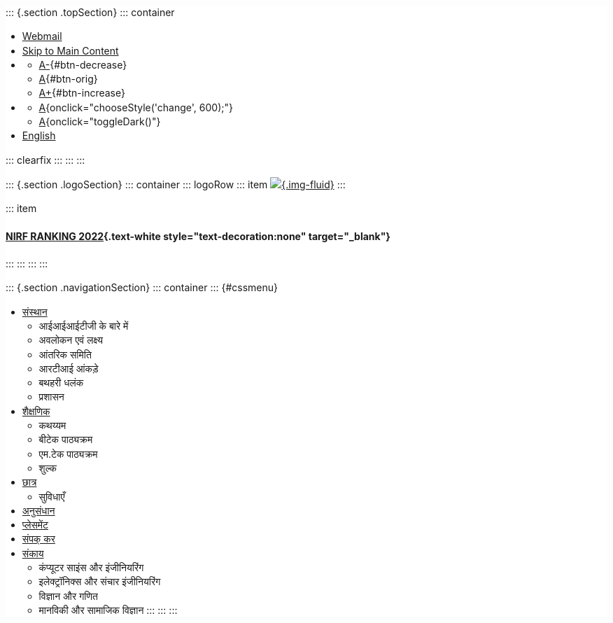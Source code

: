 <div>

::: {.section .topSection}
::: container
-   [Webmail](mailto:registrar@iiitg.ac.in)
-   [Skip to Main Content]()
-   -   [A-](javascript:void(0)){#btn-decrease}
    -   [A](javascript:void(0)){#btn-orig}
    -   [A+](javascript:void(0)){#btn-increase}
-   -   [A](javascript:void(0)){onclick="chooseStyle('change', 600);"}
    -   [A](javascript:void(0)){onclick="toggleDark()"}
-   [English](https://www.iiitg.ac.in/)

::: clearfix
:::
:::
:::

::: {.section .logoSection}
::: container
::: logoRow
::: item
[![](https://www.iiitg.ac.in/hindi/uploads/2023/08/11/eb667d8afcd9d10de3de3d1d9de8769d.png){.img-fluid}](https://www.iiitg.ac.in/hindi/)
:::

::: item
#### [NIRF RANKING 2022](https://www.iiitg.ac.in/nirf-ranking-2022.html){.text-white style="text-decoration:none" target="_blank"}
:::
:::
:::
:::

::: {.section .navigationSection}
::: container
::: {#cssmenu}
-   [संस्थान](#)
    -   आईआईआईटीजी के बारे में
    -   अवलोकन एवं लक्ष्य
    -   आंतरिक समिति
    -   आरटीआई आंकड़े
    -   बथहरी धलंक
    -   प्रशासन
-   [शैक्षणिक](#)
    -   कथय्यम
    -   बीटेक पाठ्यक्रम
    -   एम.टेक पाठ्यक्रम
    -   शुल्क
-   [छात्र](#)
    -   सुविधाएँ
-   [अनुसंधान](https://www.iiitg.ac.in/hindi/अनसधन)
-   [प्लेसमेंट](https://www.iiitg.ac.in/placements)
-   [संपक् कर](https://www.iiitg.ac.in/hindi/सपक-कर-1)
-   [संकाय](#)
    -   कंप्यूटर साइंस और इंजीनियरिंग
    -   इलेक्ट्रॉनिक्स और संचार इंजीनियरिंग
    -   विज्ञान और गणित
    -   मानविकी और सामाजिक विज्ञान
:::
:::
:::
